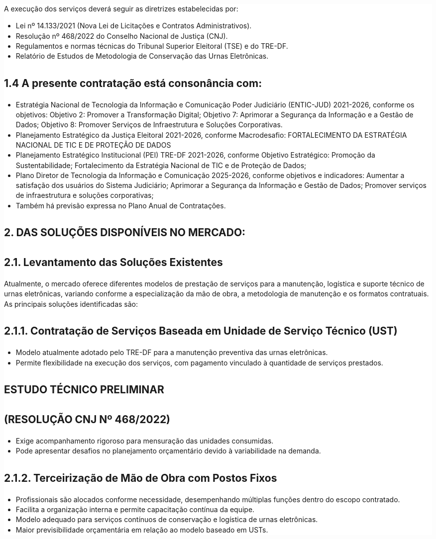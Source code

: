 A execução dos serviços deverá seguir as diretrizes estabelecidas por:

- Lei nº 14.133/2021 (Nova Lei de Licitações e Contratos Administrativos).
- Resolução nº 468/2022 do Conselho Nacional de Justiça (CNJ).
- Regulamentos e normas técnicas do Tribunal Superior Eleitoral (TSE) e do TRE-DF.
- Relatório de Estudos de Metodologia de Conservação das Urnas Eletrônicas.

## 1.4 A presente contratação está consonância com:

- Estratégia Nacional de Tecnologia da Informação e Comunicação Poder Judiciário (ENTIC-JUD) 2021-2026, conforme os objetivos: Objetivo 2: Promover a Transformação Digital; Objetivo 7: Aprimorar a Segurança da Informação e a Gestão de Dados; Objetivo 8: Promover Serviços de Infraestrutura e Soluções Corporativas.
- Planejamento Estratégico da Justiça Eleitoral 2021-2026, conforme Macrodesafio:  FORTALECIMENTO DA ESTRATÉGIA NACIONAL DE TIC E DE PROTEÇÃO DE DADOS
- Planejamento Estratégico Institucional (PEI) TRE-DF 2021-2026, conforme Objetivo Estratégico: Promoção da Sustentabilidade; Fortalecimento da Estratégia Nacional de TIC e de Proteção de Dados;
- Plano Diretor de Tecnologia da Informação e Comunicação 2025-2026, conforme objetivos e indicadores: Aumentar a satisfação dos usuários do Sistema Judiciário; Aprimorar a Segurança da Informação e Gestão de Dados; Promover serviços de infraestrutura e soluções corporativas;
- Também há previsão expressa no Plano Anual de Contratações.

## 2. DAS SOLUÇÕES DISPONÍVEIS NO MERCADO:

## 2.1. Levantamento das Soluções Existentes

Atualmente, o mercado oferece diferentes modelos de prestação de serviços para a manutenção, logística e suporte técnico de urnas eletrônicas, variando conforme a especialização da mão de obra, a metodologia de manutenção e os formatos contratuais. As principais soluções identificadas são:

## 2.1.1. Contratação de Serviços Baseada em Unidade de Serviço Técnico (UST)

- Modelo atualmente adotado pelo TRE-DF para a manutenção  preventiva das urnas eletrônicas.
- Permite flexibilidade na execução dos serviços, com pagamento vinculado à quantidade de serviços prestados.



## ESTUDO TÉCNICO PRELIMINAR

## (RESOLUÇÃO CNJ Nº 468/2022)

- Exige acompanhamento rigoroso para mensuração das unidades consumidas.
- Pode apresentar desafios no planejamento orçamentário devido à variabilidade na demanda.

## 2.1.2. Terceirização de Mão de Obra com Postos Fixos

- Profissionais são alocados conforme necessidade, desempenhando múltiplas funções dentro do escopo contratado.
- Facilita a organização interna e permite capacitação contínua da equipe.
- Modelo adequado para serviços contínuos de conservação e logística de urnas eletrônicas.
- Maior previsibilidade orçamentária em relação ao modelo baseado em USTs.
